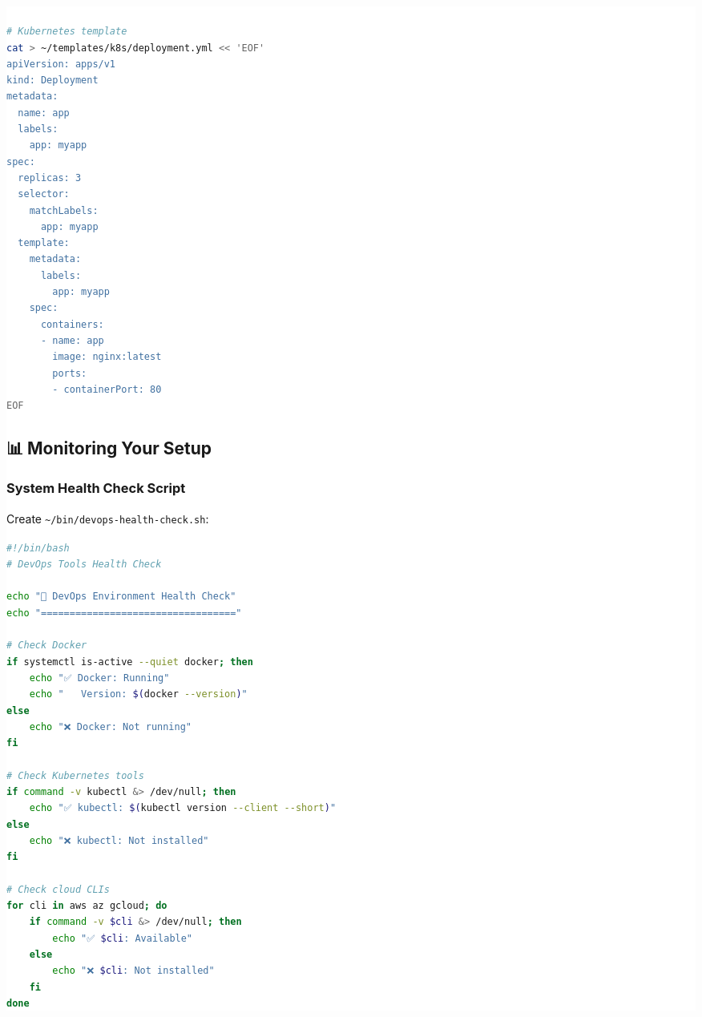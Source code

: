 ```bash

# Kubernetes template
cat > ~/templates/k8s/deployment.yml << 'EOF'
apiVersion: apps/v1
kind: Deployment
metadata:
  name: app
  labels:
    app: myapp
spec:
  replicas: 3
  selector:
    matchLabels:
      app: myapp
  template:
    metadata:
      labels:
        app: myapp
    spec:
      containers:
      - name: app
        image: nginx:latest
        ports:
        - containerPort: 80
EOF
```

## 📊 Monitoring Your Setup

### System Health Check Script
Create `~/bin/devops-health-check.sh`:
```bash
#!/bin/bash
# DevOps Tools Health Check

echo "🏥 DevOps Environment Health Check"
echo "=================================="

# Check Docker
if systemctl is-active --quiet docker; then
    echo "✅ Docker: Running"
    echo "   Version: $(docker --version)"
else
    echo "❌ Docker: Not running"
fi

# Check Kubernetes tools
if command -v kubectl &> /dev/null; then
    echo "✅ kubectl: $(kubectl version --client --short)"
else
    echo "❌ kubectl: Not installed"
fi

# Check cloud CLIs
for cli in aws az gcloud; do
    if command -v $cli &> /dev/null; then
        echo "✅ $cli: Available"
    else
        echo "❌ $cli: Not installed"
    fi
done

```